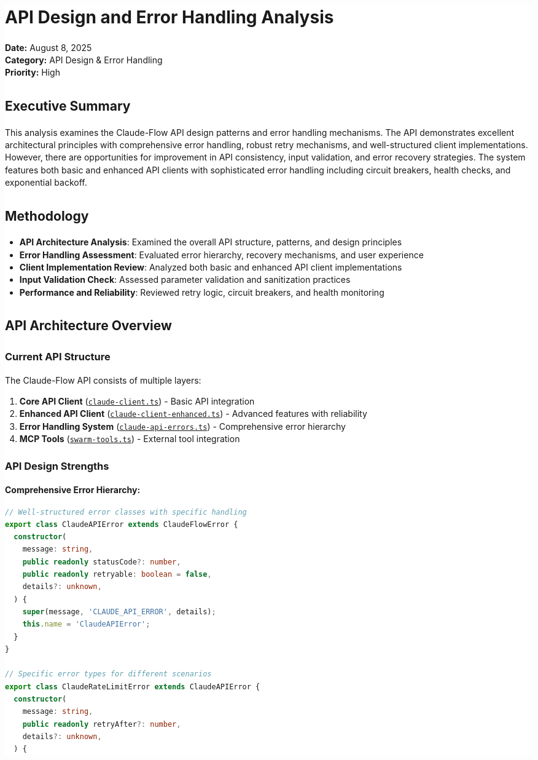 # API Design and Error Handling Analysis

**Date:** August 8, 2025  
**Category:** API Design & Error Handling  
**Priority:** High

## Executive Summary

This analysis examines the Claude-Flow API design patterns and error handling mechanisms. The API demonstrates excellent architectural principles with comprehensive error handling, robust retry mechanisms, and well-structured client implementations. However, there are opportunities for improvement in API consistency, input validation, and error recovery strategies. The system features both basic and enhanced API clients with sophisticated error handling including circuit breakers, health checks, and exponential backoff.

## Methodology

- **API Architecture Analysis**: Examined the overall API structure, patterns, and design principles
- **Error Handling Assessment**: Evaluated error hierarchy, recovery mechanisms, and user experience
- **Client Implementation Review**: Analyzed both basic and enhanced API client implementations
- **Input Validation Check**: Assessed parameter validation and sanitization practices
- **Performance and Reliability**: Reviewed retry logic, circuit breakers, and health monitoring

## API Architecture Overview

### Current API Structure

The Claude-Flow API consists of multiple layers:

1. **Core API Client** ([`claude-client.ts`](src/api/claude-client.ts:121)) - Basic API integration
2. **Enhanced API Client** ([`claude-client-enhanced.ts`](src/api/claude-client-enhanced.ts:43)) - Advanced features with reliability
3. **Error Handling System** ([`claude-api-errors.ts`](src/api/claude-api-errors.ts:10)) - Comprehensive error hierarchy
4. **MCP Tools** ([`swarm-tools.ts`](src/mcp/swarm-tools.ts:19)) - External tool integration

### API Design Strengths

**Comprehensive Error Hierarchy:**
```typescript
// Well-structured error classes with specific handling
export class ClaudeAPIError extends ClaudeFlowError {
  constructor(
    message: string,
    public readonly statusCode?: number,
    public readonly retryable: boolean = false,
    details?: unknown,
  ) {
    super(message, 'CLAUDE_API_ERROR', details);
    this.name = 'ClaudeAPIError';
  }
}

// Specific error types for different scenarios
export class ClaudeRateLimitError extends ClaudeAPIError {
  constructor(
    message: string,
    public readonly retryAfter?: number,
    details?: unknown,
  ) {
```